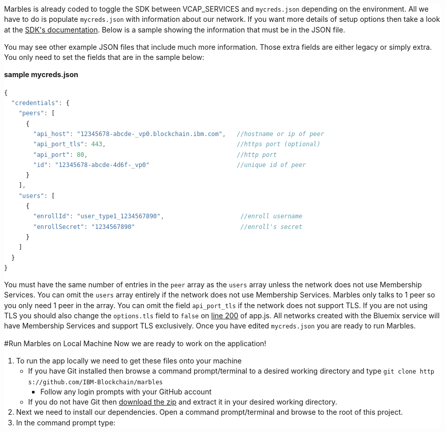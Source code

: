 Marbles is already coded to toggle the SDK between VCAP_SERVICES and `mycreds.json` depending on the environment.
All we have to do is populate `mycreds.json` with information about our network.
If you want more details of setup options then take a look at the [SDK's documentation](https://github.com/IBM-Blockchain/ibm-blockchain-js).
Below is a sample showing the information that must be in the JSON file. 

You may see other example JSON files that include much more information. 
Those extra fields are either legacy or simply extra. 
You only need to set the fields that are in the sample below:

__sample mycreds.json__

```js
{
  "credentials": {
    "peers": [
      {
        "api_host": "12345678-abcde-_vp0.blockchain.ibm.com",   //hostname or ip of peer
        "api_port_tls": 443,                                    //https port (optional)
        "api_port": 80,                                         //http port
        "id": "12345678-abcde-4d6f-_vp0"                        //unique id of peer
      }
    ],
    "users": [
      {
        "enrollId": "user_type1_1234567890",                     //enroll username
        "enrollSecret": "1234567890"                             //enroll's secret
      }
    ]
  }
}
```

You must have the same number of entries in the `peer` array as the `users` array unless the network does not use Membership Services. 
You can omit the `users` array entirely if the network does not use Membership Services. 
Marbles only talks to 1 peer so you only need 1 peer in the array. 
You can omit the field `api_port_tls` if the network does not support TLS. 
If you are not using TLS you should also change the `options.tls` field to `false` on [line 200](app.js#L200) of app.js.
All networks created with the Bluemix service will have Membership Services and support TLS exclusively.
Once you have edited `mycreds.json` you are ready to run Marbles.

#<a name="runlocal"></a>Run Marbles on Local Machine
Now we are ready to work on the application! 

1. To run the app locally we need to get these files onto your machine
	- If you have Git installed then browse a command prompt/terminal to a desired working directory and type `git clone https://github.com/IBM-Blockchain/marbles`
		- Follow any login prompts with your GitHub account
	- If you do not have Git then [download the zip](https://github.com/IBM-Blockchain/marbles/archive/master.zip) and extract it in your desired working directory.
1. Next we need to install our dependencies. Open a command prompt/terminal and browse to the root of this project.
1. In the command prompt type:
	